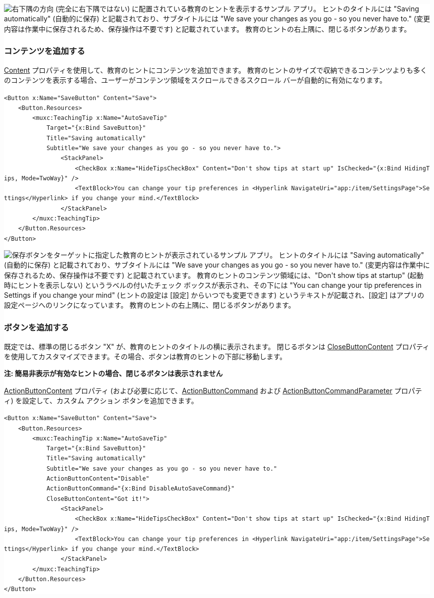 ![右下隅の方向 (完全に右下隅ではない) に配置されている教育のヒントを表示するサンプル アプリ。 ヒントのタイトルには "Saving automatically" (自動的に保存) と記載されており、サブタイトルには "We save your changes as you go - so you never have to." (変更内容は作業中に保存されるため、保存操作は不要です) と記載されています。 教育のヒントの右上隅に、閉じるボタンがあります。](../images/teaching-tip-placement-margin.png)


### <a name="add-content"></a>コンテンツを追加する

[Content](/uwp/api/windows.ui.xaml.controls.contentcontrol.content) プロパティを使用して、教育のヒントにコンテンツを追加できます。 教育のヒントのサイズで収納できるコンテンツよりも多くのコンテンツを表示する場合、ユーザーがコンテンツ領域をスクロールできるスクロール バーが自動的に有効になります。

```xaml
<Button x:Name="SaveButton" Content="Save">
    <Button.Resources>
        <muxc:TeachingTip x:Name="AutoSaveTip"
            Target="{x:Bind SaveButton}"
            Title="Saving automatically"
            Subtitle="We save your changes as you go - so you never have to.">
                <StackPanel>
                    <CheckBox x:Name="HideTipsCheckBox" Content="Don't show tips at start up" IsChecked="{x:Bind HidingTips, Mode=TwoWay}" />
                    <TextBlock>You can change your tip preferences in <Hyperlink NavigateUri="app:/item/SettingsPage">Settings</Hyperlink> if you change your mind.</TextBlock>
                </StackPanel>
        </muxc:TeachingTip>
    </Button.Resources>
</Button>
```

![保存ボタンをターゲットに指定した教育のヒントが表示されているサンプル アプリ。 ヒントのタイトルには "Saving automatically" (自動的に保存) と記載されており、サブタイトルには "We save your changes as you go - so you never have to." (変更内容は作業中に保存されるため、保存操作は不要です) と記載されています。 教育のヒントのコンテンツ領域には、"Don't show tips at startup" (起動時にヒントを表示しない) というラベルの付いたチェック ボックスが表示され、その下には "You can change your tip preferences in Settings if you change your mind" (ヒントの設定は [設定] からいつでも変更できます) というテキストが記載され、[設定] はアプリの設定ページへのリンクになっています。 教育のヒントの右上隅に、閉じるボタンがあります。](../images/teaching-tip-content.png)

### <a name="add-buttons"></a>ボタンを追加する

既定では、標準の閉じるボタン "X" が、教育のヒントのタイトルの横に表示されます。 閉じるボタンは [CloseButtonContent](/uwp/api/microsoft.ui.xaml.controls.teachingtip.closebuttoncontent) プロパティを使用してカスタマイズできます。その場合、ボタンは教育のヒントの下部に移動します。

**注: 簡易非表示が有効なヒントの場合、閉じるボタンは表示されません**

[ActionButtonContent](/uwp/api/microsoft.ui.xaml.controls.teachingtip.actionbuttoncontent) プロパティ (および必要に応じて、[ActionButtonCommand](/uwp/api/microsoft.ui.xaml.controls.teachingtip.actionbuttoncommand) および [ActionButtonCommandParameter](/uwp/api/microsoft.ui.xaml.controls.teachingtip.actionbuttoncommandparameter) プロパティ) を設定して、カスタム アクション ボタンを追加できます。

```xaml
<Button x:Name="SaveButton" Content="Save">
    <Button.Resources>
        <muxc:TeachingTip x:Name="AutoSaveTip"
            Target="{x:Bind SaveButton}"
            Title="Saving automatically"
            Subtitle="We save your changes as you go - so you never have to."
            ActionButtonContent="Disable"
            ActionButtonCommand="{x:Bind DisableAutoSaveCommand}"
            CloseButtonContent="Got it!">
                <StackPanel>
                    <CheckBox x:Name="HideTipsCheckBox" Content="Don't show tips at start up" IsChecked="{x:Bind HidingTips, Mode=TwoWay}" />
                    <TextBlock>You can change your tip preferences in <Hyperlink NavigateUri="app:/item/SettingsPage">Settings</Hyperlink> if you change your mind.</TextBlock>
                </StackPanel>
        </muxc:TeachingTip>
    </Button.Resources>
</Button>
```
